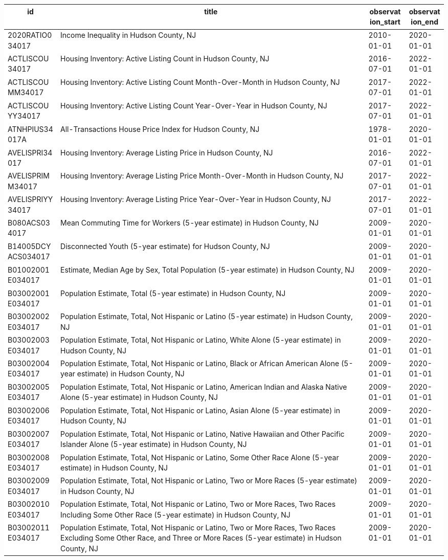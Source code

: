 | id                        | title                                                                                                                                                                      | observation_start   | observation_end   |
|---------------------------|----------------------------------------------------------------------------------------------------------------------------------------------------------------------------|---------------------|-------------------|
| 2020RATIO034017           | Income Inequality in Hudson County, NJ                                                                                                                                     | 2010-01-01          | 2020-01-01        |
| ACTLISCOU34017            | Housing Inventory: Active Listing Count in Hudson County, NJ                                                                                                               | 2016-07-01          | 2022-01-01        |
| ACTLISCOUMM34017          | Housing Inventory: Active Listing Count Month-Over-Month in Hudson County, NJ                                                                                              | 2017-07-01          | 2022-01-01        |
| ACTLISCOUYY34017          | Housing Inventory: Active Listing Count Year-Over-Year in Hudson County, NJ                                                                                                | 2017-07-01          | 2022-01-01        |
| ATNHPIUS34017A            | All-Transactions House Price Index for Hudson County, NJ                                                                                                                   | 1978-01-01          | 2020-01-01        |
| AVELISPRI34017            | Housing Inventory: Average Listing Price in Hudson County, NJ                                                                                                              | 2016-07-01          | 2022-01-01        |
| AVELISPRIMM34017          | Housing Inventory: Average Listing Price Month-Over-Month in Hudson County, NJ                                                                                             | 2017-07-01          | 2022-01-01        |
| AVELISPRIYY34017          | Housing Inventory: Average Listing Price Year-Over-Year in Hudson County, NJ                                                                                               | 2017-07-01          | 2022-01-01        |
| B080ACS034017             | Mean Commuting Time for Workers (5-year estimate) in Hudson County, NJ                                                                                                     | 2009-01-01          | 2020-01-01        |
| B14005DCYACS034017        | Disconnected Youth (5-year estimate) for Hudson County, NJ                                                                                                                 | 2009-01-01          | 2020-01-01        |
| B01002001E034017          | Estimate, Median Age by Sex, Total Population (5-year estimate) in Hudson County, NJ                                                                                       | 2009-01-01          | 2020-01-01        |
| B03002001E034017          | Population Estimate, Total (5-year estimate) in Hudson County, NJ                                                                                                          | 2009-01-01          | 2020-01-01        |
| B03002002E034017          | Population Estimate, Total, Not Hispanic or Latino (5-year estimate) in Hudson County, NJ                                                                                  | 2009-01-01          | 2020-01-01        |
| B03002003E034017          | Population Estimate, Total, Not Hispanic or Latino, White Alone (5-year estimate) in Hudson County, NJ                                                                     | 2009-01-01          | 2020-01-01        |
| B03002004E034017          | Population Estimate, Total, Not Hispanic or Latino, Black or African American Alone (5-year estimate) in Hudson County, NJ                                                 | 2009-01-01          | 2020-01-01        |
| B03002005E034017          | Population Estimate, Total, Not Hispanic or Latino, American Indian and Alaska Native Alone (5-year estimate) in Hudson County, NJ                                         | 2009-01-01          | 2020-01-01        |
| B03002006E034017          | Population Estimate, Total, Not Hispanic or Latino, Asian Alone (5-year estimate) in Hudson County, NJ                                                                     | 2009-01-01          | 2020-01-01        |
| B03002007E034017          | Population Estimate, Total, Not Hispanic or Latino, Native Hawaiian and Other Pacific Islander Alone (5-year estimate) in Hudson County, NJ                                | 2009-01-01          | 2020-01-01        |
| B03002008E034017          | Population Estimate, Total, Not Hispanic or Latino, Some Other Race Alone (5-year estimate) in Hudson County, NJ                                                           | 2009-01-01          | 2020-01-01        |
| B03002009E034017          | Population Estimate, Total, Not Hispanic or Latino, Two or More Races (5-year estimate) in Hudson County, NJ                                                               | 2009-01-01          | 2020-01-01        |
| B03002010E034017          | Population Estimate, Total, Not Hispanic or Latino, Two or More Races, Two Races Including Some Other Race (5-year estimate) in Hudson County, NJ                          | 2009-01-01          | 2020-01-01        |
| B03002011E034017          | Population Estimate, Total, Not Hispanic or Latino, Two or More Races, Two Races Excluding Some Other Race, and Three or More Races (5-year estimate) in Hudson County, NJ | 2009-01-01          | 2020-01-01        |